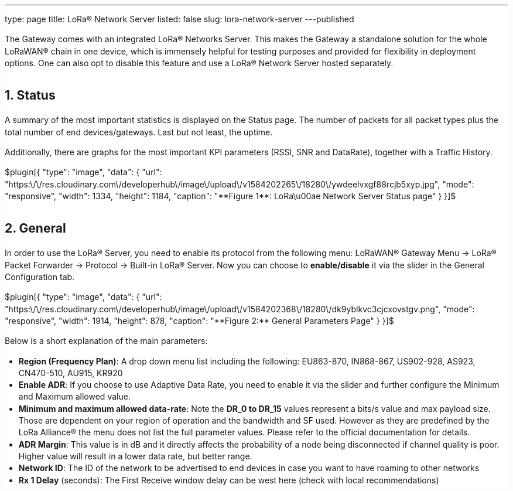 ---
type: page
title: LoRa® Network Server
listed: false
slug: lora-network-server
---published

The Gateway comes with an integrated LoRa® Networks Server. This makes the Gateway a standalone solution for the whole LoRaWAN® chain in one device, which is immensely helpful for testing purposes and provided for flexibility in deployment options. One can also opt to disable this feature and use a LoRa® Network Server hosted separately.

## 1. Status

 A summary of the most important statistics is displayed on the Status page. The number of packets for all packet types plus the total number of end devices/gateways. Last but not least, the uptime.  

Additionally, there are graphs for the most important KPI parameters (RSSI, SNR and DataRate), together with a Traffic History.

$plugin[{
    "type": "image",
    "data": {
        "url": "https:\/\/res.cloudinary.com\/developerhub\/image\/upload\/v1584202265\/18280\/ywdeelvxgf88rcjb5xyp.jpg",
        "mode": "responsive",
        "width": 1334,
        "height": 1184,
        "caption": "**Figure 1**: LoRa\u00ae Network Server Status page"
    }
}]$

## 2. General

In order to use the LoRa® Server, you need to enable its protocol from the following menu: LoRaWAN® Gateway Menu -> LoRa® Packet Forwarder -> Protocol -> Built-in LoRa® Server. Now you can choose to **enable/disable** it via the slider in the General Configuration tab.

$plugin[{
    "type": "image",
    "data": {
        "url": "https:\/\/res.cloudinary.com\/developerhub\/image\/upload\/v1584202368\/18280\/dk9yblkvc3cjcxovstgv.png",
        "mode": "responsive",
        "width": 1914,
        "height": 878,
        "caption": "**Figure 2:** General Parameters Page"
    }
}]$

Below is a short explanation of the main parameters:

- **Region (Frequency Plan)**: A drop down menu list including the following:
EU863-870, IN868-867, US902-928, AS923, CN470-510, AU915, KR920
- **Enable ADR**: If you choose to use Adaptive Data Rate, you need to enable it via the slider and further configure the Minimum and Maximum allowed value.
- **Minimum and maximum allowed data-rate**: Note the **DR_0 to DR_15** values represent a bits/s value and max payload size. Those are dependent on your region of operation and the bandwidth and SF used. However as they are predefined by the LoRa Alliance® the menu does not list the full parameter values. Please refer to the official documentation for details.
- **ADR Margin**: This value is in dB and it directly affects the probability of a node being disconnected if channel quality is poor. Higher value will result in a lower data rate, but better range. 
- **Network ID**: The ID of the network to be advertised to end devices in case you want to have roaming to other networks
- **Rx 1 Delay** (seconds): The First Receive window delay can be west here (check with local recommendations)